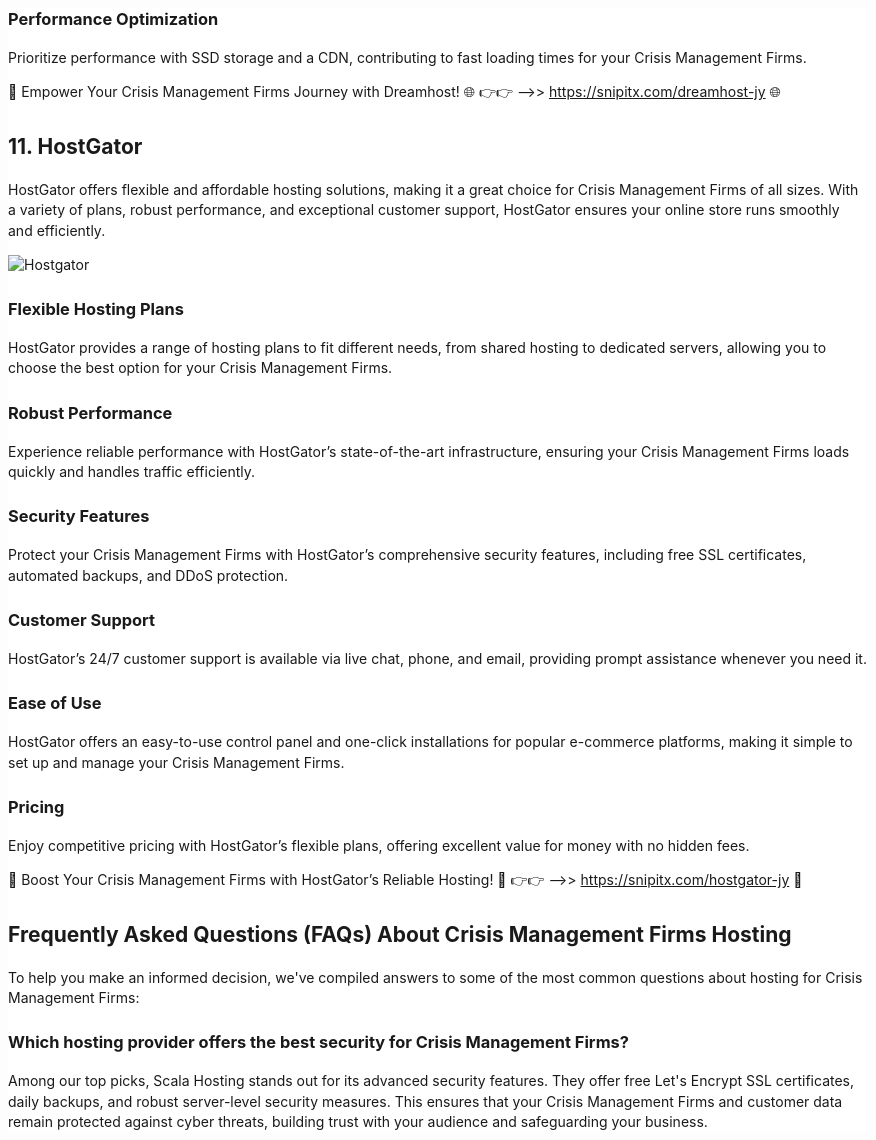 ### Performance Optimization
Prioritize performance with SSD storage and a CDN, contributing to fast loading times for your Crisis Management Firms.

🚀 Empower Your Crisis Management Firms Journey with Dreamhost! 🌐
👉👉 -->> https://snipitx.com/dreamhost-jy 🌐

## 11. HostGator

HostGator offers flexible and affordable hosting solutions, making it a great choice for Crisis Management Firms of all sizes. With a variety of plans, robust performance, and exceptional customer support, HostGator ensures your online store runs smoothly and efficiently.

![Hostgator](https://i.imgur.com/SNC0dSu.jpeg "Hostgator Hosting")

### Flexible Hosting Plans
HostGator provides a range of hosting plans to fit different needs, from shared hosting to dedicated servers, allowing you to choose the best option for your Crisis Management Firms.

### Robust Performance
Experience reliable performance with HostGator’s state-of-the-art infrastructure, ensuring your Crisis Management Firms loads quickly and handles traffic efficiently.

### Security Features
Protect your Crisis Management Firms with HostGator’s comprehensive security features, including free SSL certificates, automated backups, and DDoS protection.

### Customer Support
HostGator’s 24/7 customer support is available via live chat, phone, and email, providing prompt assistance whenever you need it.

### Ease of Use
HostGator offers an easy-to-use control panel and one-click installations for popular e-commerce platforms, making it simple to set up and manage your Crisis Management Firms.

### Pricing
Enjoy competitive pricing with HostGator’s flexible plans, offering excellent value for money with no hidden fees.

🌟 Boost Your Crisis Management Firms with HostGator’s Reliable Hosting! 🚀
👉👉 -->> https://snipitx.com/hostgator-jy 🚀

## Frequently Asked Questions (FAQs) About Crisis Management Firms Hosting

To help you make an informed decision, we've compiled answers to some of the most common questions about hosting for Crisis Management Firms:

### Which hosting provider offers the best security for Crisis Management Firms? 
Among our top picks, Scala Hosting stands out for its advanced security features. They offer free Let's Encrypt SSL certificates, daily backups, and robust server-level security measures. This ensures that your Crisis Management Firms and customer data remain protected against cyber threats, building trust with your audience and safeguarding your business.
